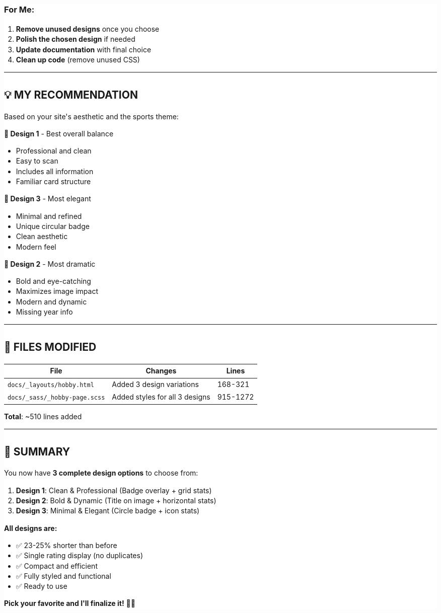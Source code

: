 ### **For Me**:
1. **Remove unused designs** once you choose
2. **Polish the chosen design** if needed
3. **Update documentation** with final choice
4. **Clean up code** (remove unused CSS)

---

## 💡 **MY RECOMMENDATION**

Based on your site's aesthetic and the sports theme:

**🥇 Design 1** - Best overall balance
- Professional and clean
- Easy to scan
- Includes all information
- Familiar card structure

**🥈 Design 3** - Most elegant
- Minimal and refined
- Unique circular badge
- Clean aesthetic
- Modern feel

**🥉 Design 2** - Most dramatic
- Bold and eye-catching
- Maximizes image impact
- Modern and dynamic
- Missing year info

---

## 📝 **FILES MODIFIED**

| File | Changes | Lines |
|------|---------|-------|
| `docs/_layouts/hobby.html` | Added 3 design variations | 168-321 |
| `docs/_sass/_hobby-page.scss` | Added styles for all 3 designs | 915-1272 |

**Total**: ~510 lines added

---

## 🎉 **SUMMARY**

You now have **3 complete design options** to choose from:

1. **Design 1**: Clean & Professional (Badge overlay + grid stats)
2. **Design 2**: Bold & Dynamic (Title on image + horizontal stats)
3. **Design 3**: Minimal & Elegant (Circle badge + icon stats)

**All designs are:**
- ✅ 23-25% shorter than before
- ✅ Single rating display (no duplicates)
- ✅ Compact and efficient
- ✅ Fully styled and functional
- ✅ Ready to use

**Pick your favorite and I'll finalize it!** 🏀✨

